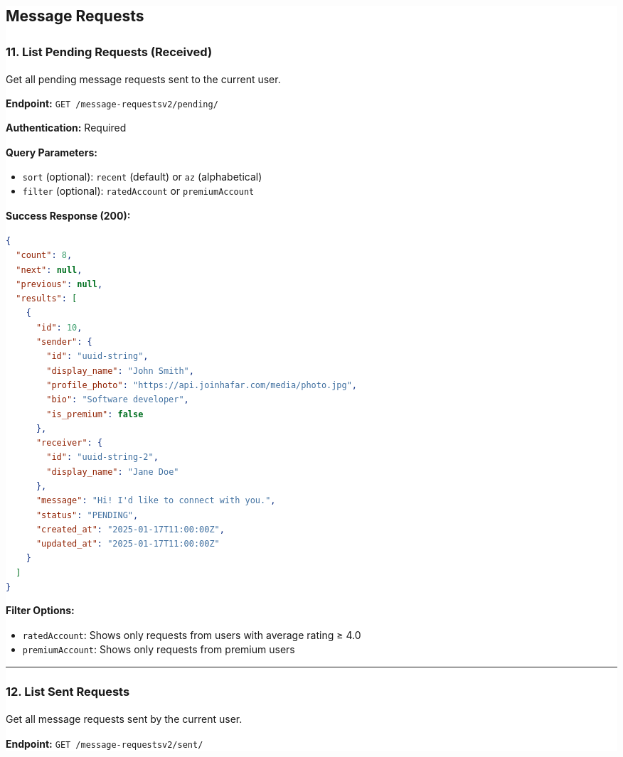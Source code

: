 
## Message Requests

### 11. List Pending Requests (Received)
Get all pending message requests sent to the current user.

**Endpoint:** `GET /message-requestsv2/pending/`

**Authentication:** Required

**Query Parameters:**
- `sort` (optional): `recent` (default) or `az` (alphabetical)
- `filter` (optional): `ratedAccount` or `premiumAccount`

**Success Response (200):**
```json
{
  "count": 8,
  "next": null,
  "previous": null,
  "results": [
    {
      "id": 10,
      "sender": {
        "id": "uuid-string",
        "display_name": "John Smith",
        "profile_photo": "https://api.joinhafar.com/media/photo.jpg",
        "bio": "Software developer",
        "is_premium": false
      },
      "receiver": {
        "id": "uuid-string-2",
        "display_name": "Jane Doe"
      },
      "message": "Hi! I'd like to connect with you.",
      "status": "PENDING",
      "created_at": "2025-01-17T11:00:00Z",
      "updated_at": "2025-01-17T11:00:00Z"
    }
  ]
}
```

**Filter Options:**
- `ratedAccount`: Shows only requests from users with average rating ≥ 4.0
- `premiumAccount`: Shows only requests from premium users

---

### 12. List Sent Requests
Get all message requests sent by the current user.

**Endpoint:** `GET /message-requestsv2/sent/`
